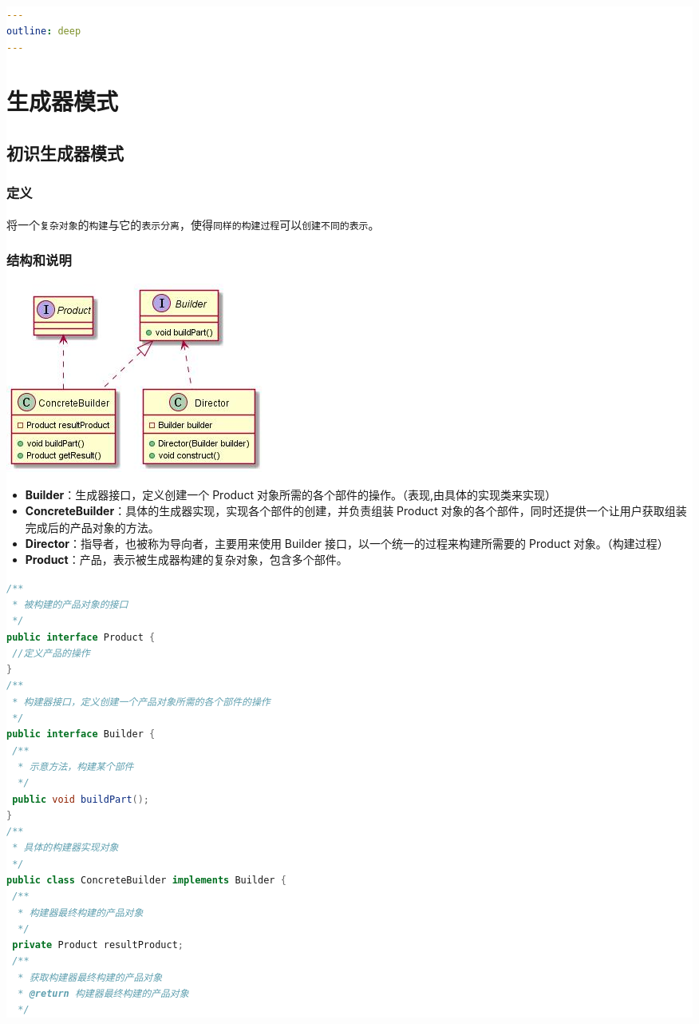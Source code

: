 ```yaml
---
outline: deep
---
```

# 生成器模式

## 初识生成器模式

### 定义

将一个`复杂对象`的`构建`与它的`表示分离`，使得`同样的构建过程`可以`创建不同的表示`。

### 结构和说明

![](./assets/1.jpg)

* **Builder**：生成器接口，定义创建一个 Product 对象所需的各个部件的操作。（表现,由具体的实现类来实现）
* **ConcreteBuilder**：具体的生成器实现，实现各个部件的创建，并负责组装 Product 对象的各个部件，同时还提供一个让用户获取组装完成后的产品对象的方法。
* **Director**：指导者，也被称为导向者，主要用来使用 Builder 接口，以一个统一的过程来构建所需要的 Product 对象。（构建过程）
* **Product**：产品，表示被生成器构建的复杂对象，包含多个部件。

```java
/**
 * 被构建的产品对象的接口
 */
public interface Product {
 //定义产品的操作
}
/**
 * 构建器接口，定义创建一个产品对象所需的各个部件的操作
 */
public interface Builder {
 /**
  * 示意方法，构建某个部件
  */
 public void buildPart();
}
/**
 * 具体的构建器实现对象
 */
public class ConcreteBuilder implements Builder {
 /**
  * 构建器最终构建的产品对象
  */
 private Product resultProduct;
 /**
  * 获取构建器最终构建的产品对象
  * @return 构建器最终构建的产品对象
  */
```